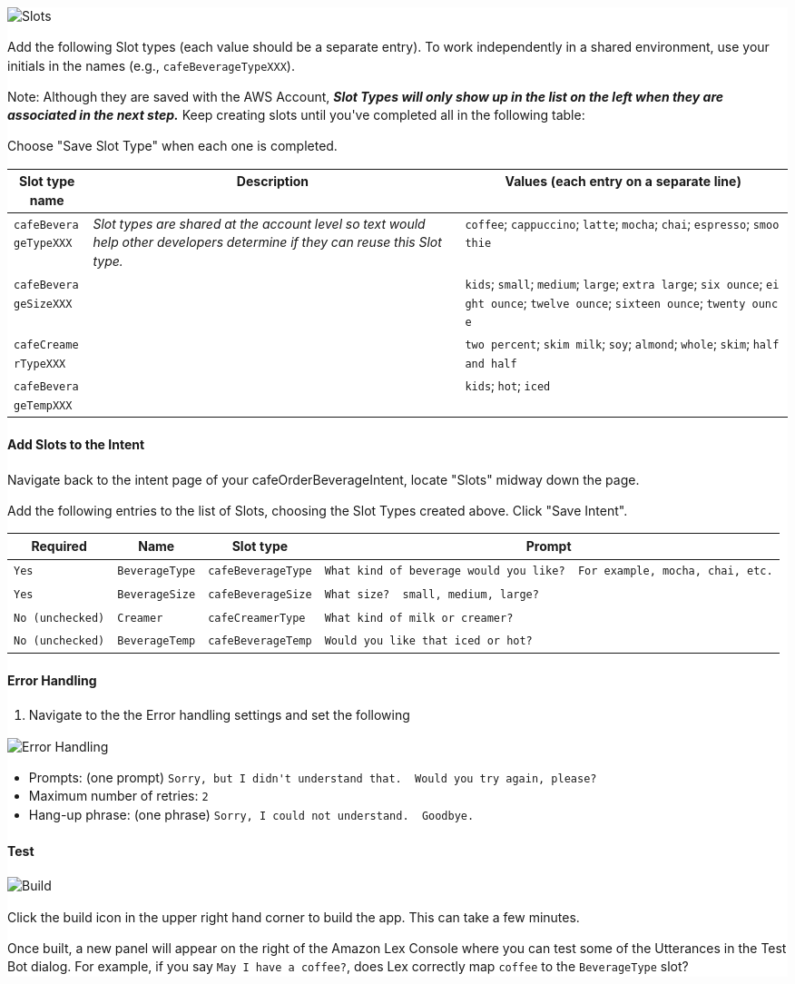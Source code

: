 ![Slots](./images/slots.png)

Add the following Slot types (each value should be a separate entry). To work independently in a shared environment, use your initials in the names (e.g., `cafeBeverageTypeXXX`).  

Note:  Although they are saved with the AWS Account, ***Slot Types will only show up in the list on the left when they are associated in the next step.***  Keep creating slots until you've completed all in the following table:

Choose "Save Slot Type" when each one is completed.

Slot type name | Description | Values (each entry on a separate line)
-------------- | ----------- | --------------------
`cafeBeverageTypeXXX` | *Slot types are shared at the account level so text would help other developers determine if they can reuse this Slot type.*| `coffee`; `cappuccino`; `latte`; `mocha`; `chai`; `espresso`; `smoothie`
`cafeBeverageSizeXXX` | | `kids`; `small`; `medium`; `large`; `extra large`; `six ounce`; `eight ounce`; `twelve ounce`; `sixteen ounce`; `twenty ounce`
`cafeCreamerTypeXXX` | | `two percent`; `skim milk`; `soy`; `almond`; `whole`; `skim`; `half and half`
`cafeBeverageTempXXX` | | `kids`; `hot`; `iced`

#### Add Slots to the Intent
Navigate back to the intent page of your cafeOrderBeverageIntent, locate "Slots" midway down the page.

Add the following entries to the list of Slots, choosing the Slot Types created above.  Click "Save Intent".

Required | Name            | Slot type | Prompt
-------- | --------------- | --------- | -------------
`Yes` | `BeverageType` | `cafeBeverageType` | `What kind of beverage would you like?  For example, mocha, chai, etc.`
`Yes` | `BeverageSize` | `cafeBeverageSize` | `What size?  small, medium, large?`
`No (unchecked)` | `Creamer` | `cafeCreamerType` | `What kind of milk or creamer?`
`No (unchecked)` | `BeverageTemp` | `cafeBeverageTemp` | `Would you like that iced or hot?`

#### Error Handling

1. Navigate to the the Error handling settings and set the following

![Error Handling](./images/error_handling.png)

- Prompts:  (one prompt)  `Sorry, but I didn't understand that.  Would you try again, please?`
- Maximum number of retries:  `2`
- Hang-up phrase:  (one phrase) `Sorry, I could not understand.  Goodbye.`

#### Test

![Build](./images/build.png)

Click the build icon in the upper right hand corner to build the app.  This can take a few minutes.

Once built, a new panel will appear on the right of the Amazon Lex Console where you can test some of the Utterances in the Test Bot dialog.  For example, if you say `May I have a coffee?`, does Lex correctly map `coffee` to the `BeverageType` slot?
